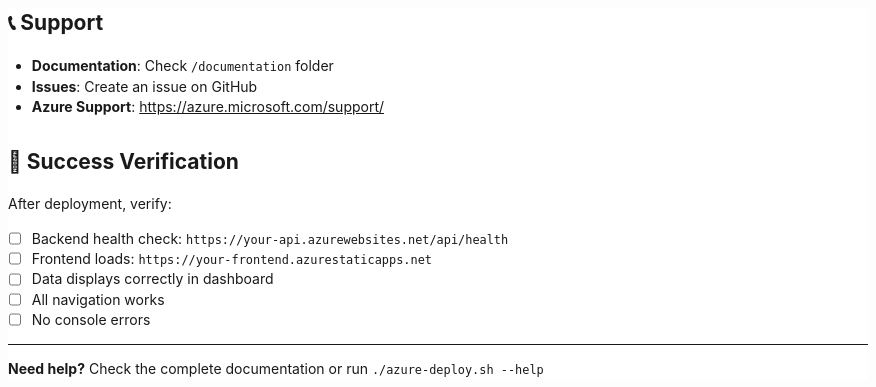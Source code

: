 ## 📞 Support

- **Documentation**: Check `/documentation` folder
- **Issues**: Create an issue on GitHub
- **Azure Support**: https://azure.microsoft.com/support/

## 🎯 Success Verification

After deployment, verify:
- [ ] Backend health check: `https://your-api.azurewebsites.net/api/health`
- [ ] Frontend loads: `https://your-frontend.azurestaticapps.net`
- [ ] Data displays correctly in dashboard
- [ ] All navigation works
- [ ] No console errors

---

**Need help?** Check the complete documentation or run `./azure-deploy.sh --help`